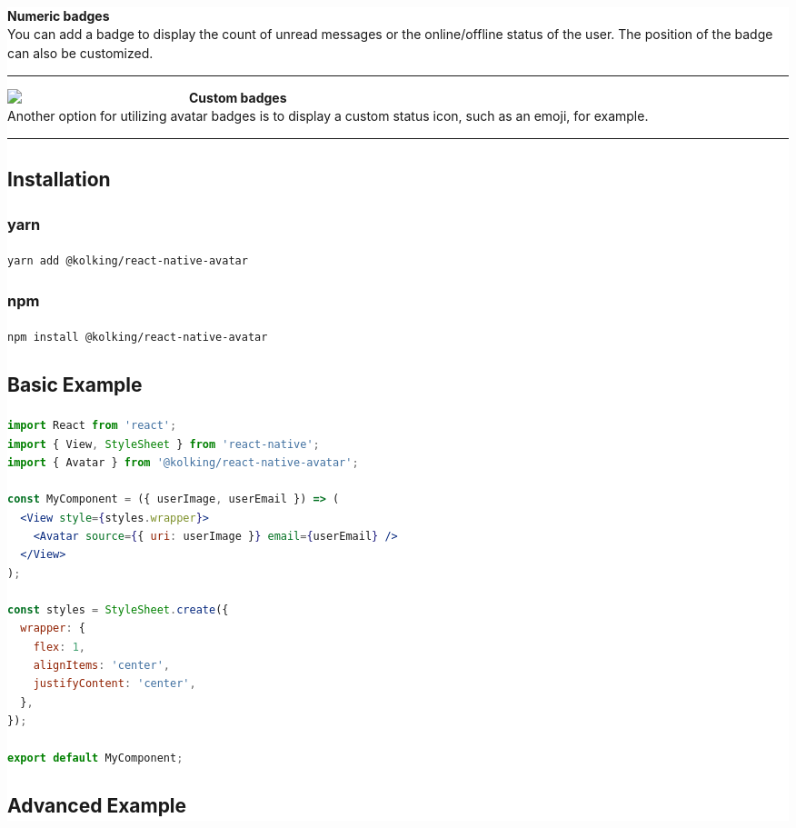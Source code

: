 **Numeric badges**  
You can add a badge to display the count of unread messages or the online/offline status of the user. The position of the badge can also be customized.

---

<img width="200" align="left" src="https://github.com/kolking/react-native-avatar/assets/4656448/9b7a07b9-b988-492c-b9d0-e74e3e3208ed" />

**Custom badges**  
Another option for utilizing avatar badges is to display a custom status icon, such as an emoji, for example.

---

## Installation

### yarn
```sh
yarn add @kolking/react-native-avatar
```
### npm
```sh
npm install @kolking/react-native-avatar
```

## Basic Example

```jsx
import React from 'react';
import { View, StyleSheet } from 'react-native';
import { Avatar } from '@kolking/react-native-avatar';

const MyComponent = ({ userImage, userEmail }) => (
  <View style={styles.wrapper}>
    <Avatar source={{ uri: userImage }} email={userEmail} />
  </View>
);

const styles = StyleSheet.create({
  wrapper: {
    flex: 1,
    alignItems: 'center',
    justifyContent: 'center',
  },
});

export default MyComponent;
```

## Advanced Example
